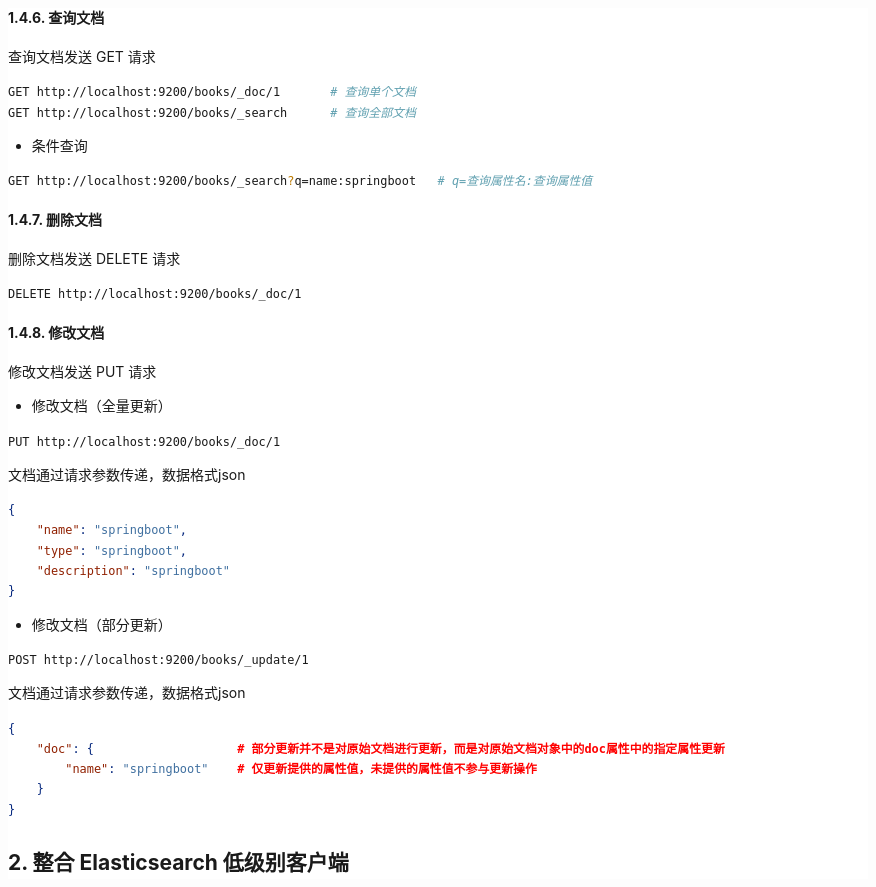 #### 1.4.6. 查询文档

查询文档发送 GET 请求

```bash
GET http://localhost:9200/books/_doc/1		 # 查询单个文档 		
GET http://localhost:9200/books/_search		 # 查询全部文档
```

- 条件查询

```bash
GET http://localhost:9200/books/_search?q=name:springboot	# q=查询属性名:查询属性值
```

#### 1.4.7. 删除文档

删除文档发送 DELETE 请求

```bash
DELETE http://localhost:9200/books/_doc/1
```

#### 1.4.8. 修改文档

修改文档发送 PUT 请求

- 修改文档（全量更新）

```bash
PUT http://localhost:9200/books/_doc/1
```

文档通过请求参数传递，数据格式json

```json
{
    "name": "springboot",
    "type": "springboot",
    "description": "springboot"
}
```

- 修改文档（部分更新）

```bash
POST http://localhost:9200/books/_update/1
```

文档通过请求参数传递，数据格式json

```json
{
    "doc": {                    # 部分更新并不是对原始文档进行更新，而是对原始文档对象中的doc属性中的指定属性更新
        "name": "springboot"    # 仅更新提供的属性值，未提供的属性值不参与更新操作
    }
}
```

## 2. 整合 Elasticsearch 低级别客户端
